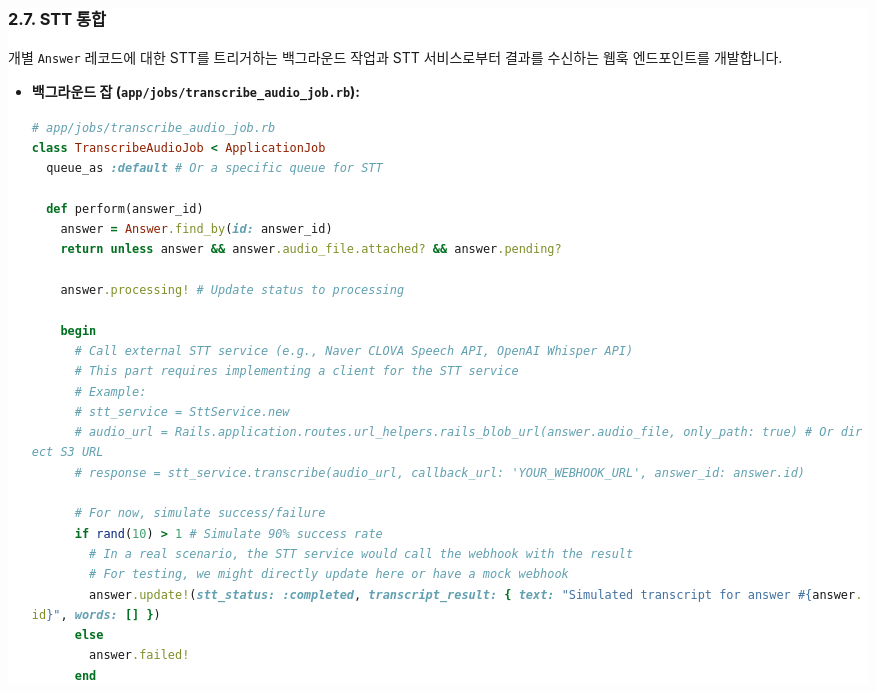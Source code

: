 ### 2.7. STT 통합

개별 `Answer` 레코드에 대한 STT를 트리거하는 백그라운드 작업과 STT 서비스로부터 결과를 수신하는 웹훅 엔드포인트를 개발합니다.

*   **백그라운드 잡 (`app/jobs/transcribe_audio_job.rb`):**
    ```ruby
    # app/jobs/transcribe_audio_job.rb
    class TranscribeAudioJob < ApplicationJob
      queue_as :default # Or a specific queue for STT

      def perform(answer_id)
        answer = Answer.find_by(id: answer_id)
        return unless answer && answer.audio_file.attached? && answer.pending?

        answer.processing! # Update status to processing

        begin
          # Call external STT service (e.g., Naver CLOVA Speech API, OpenAI Whisper API)
          # This part requires implementing a client for the STT service
          # Example:
          # stt_service = SttService.new
          # audio_url = Rails.application.routes.url_helpers.rails_blob_url(answer.audio_file, only_path: true) # Or direct S3 URL
          # response = stt_service.transcribe(audio_url, callback_url: 'YOUR_WEBHOOK_URL', answer_id: answer.id)

          # For now, simulate success/failure
          if rand(10) > 1 # Simulate 90% success rate
            # In a real scenario, the STT service would call the webhook with the result
            # For testing, we might directly update here or have a mock webhook
            answer.update!(stt_status: :completed, transcript_result: { text: "Simulated transcript for answer #{answer.id}", words: [] })
          else
            answer.failed!
          end
